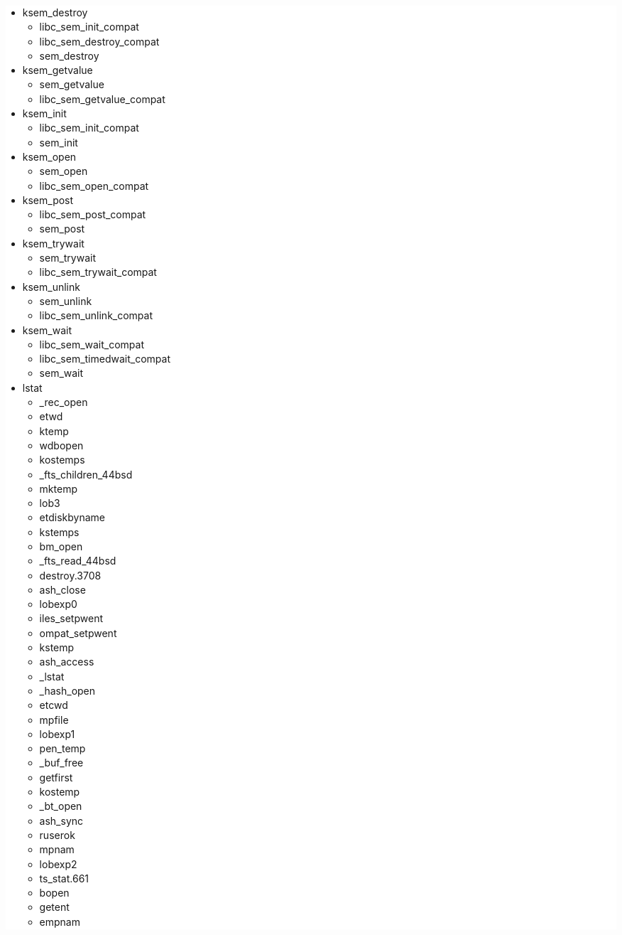 * ksem_destroy
     * libc_sem_init_compat
     * libc_sem_destroy_compat
     * sem_destroy
* ksem_getvalue
     * sem_getvalue
     * libc_sem_getvalue_compat
* ksem_init
     * libc_sem_init_compat
     * sem_init
* ksem_open
     * sem_open
     * libc_sem_open_compat
* ksem_post
     * libc_sem_post_compat
     * sem_post
* ksem_trywait
     * sem_trywait
     * libc_sem_trywait_compat
* ksem_unlink
     * sem_unlink
     * libc_sem_unlink_compat
* ksem_wait
     * libc_sem_wait_compat
     * libc_sem_timedwait_compat
     * sem_wait
* lstat
     * _rec_open
     * etwd
     * ktemp
     * wdbopen
     * kostemps
     * _fts_children_44bsd
     * mktemp
     * lob3
     * etdiskbyname
     * kstemps
     * bm_open
     * _fts_read_44bsd
     * destroy.3708
     * ash_close
     * lobexp0
     * iles_setpwent
     * ompat_setpwent
     * kstemp
     * ash_access
     * _lstat
     * _hash_open
     * etcwd
     * mpfile
     * lobexp1
     * pen_temp
     * _buf_free
     * getfirst
     * kostemp
     * _bt_open
     * ash_sync
     * ruserok
     * mpnam
     * lobexp2
     * ts_stat.661
     * bopen
     * getent
     * empnam